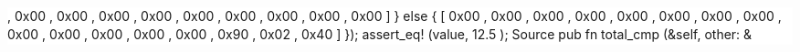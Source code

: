 ,
0x00
,
0x00
,
0x00
,
0x00
,
0x00
,
0x00
,
0x00
,
0x00
,
0x00
]
}
else
{
    [
0x00
,
0x00
,
0x00
,
0x00
,
0x00
,
0x00
,
0x00
,
0x00
,
0x00
,
0x00
,
0x00
,
0x00
,
0x00
,
0x90
,
0x02
,
0x40
]
});
assert_eq!
(value,
12.5
);
Source
pub fn
total_cmp
(&self, other: &